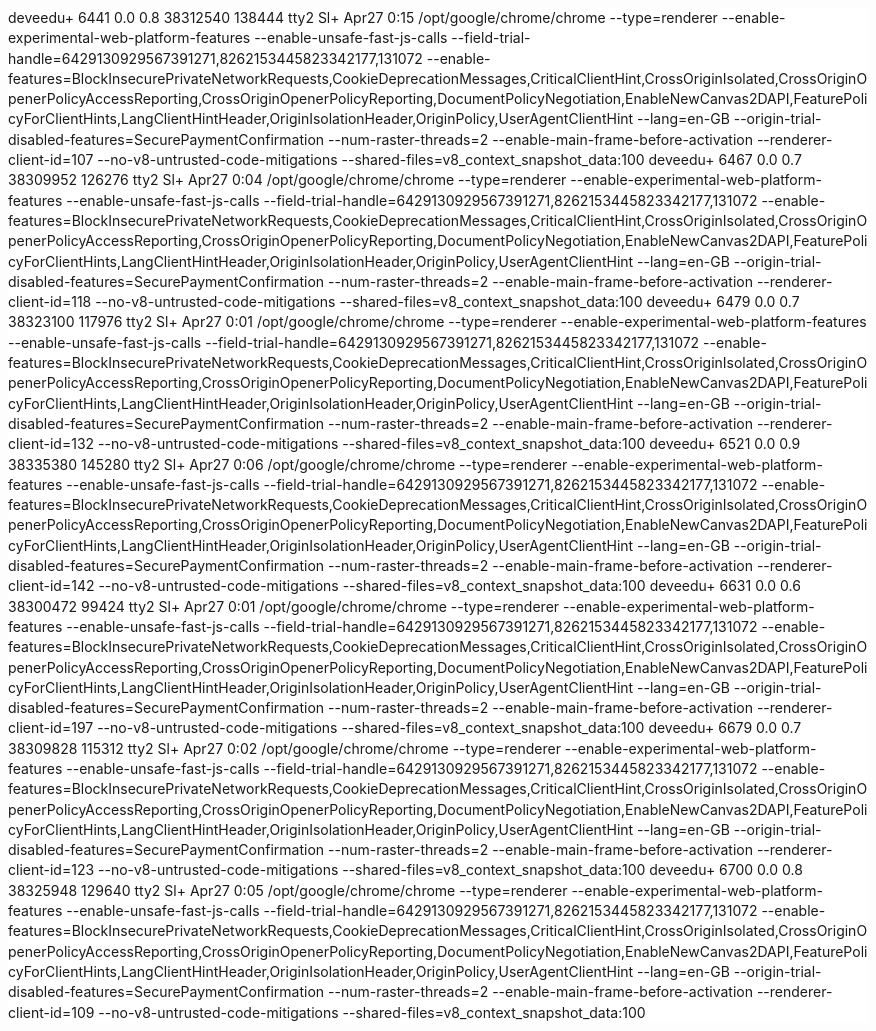 deveedu+  6441  0.0  0.8 38312540 138444 tty2  Sl+  Apr27   0:15 /opt/google/chrome/chrome --type=renderer --enable-experimental-web-platform-features --enable-unsafe-fast-js-calls --field-trial-handle=6429130929567391271,8262153445823342177,131072 --enable-features=BlockInsecurePrivateNetworkRequests,CookieDeprecationMessages,CriticalClientHint,CrossOriginIsolated,CrossOriginOpenerPolicyAccessReporting,CrossOriginOpenerPolicyReporting,DocumentPolicyNegotiation,EnableNewCanvas2DAPI,FeaturePolicyForClientHints,LangClientHintHeader,OriginIsolationHeader,OriginPolicy,UserAgentClientHint --lang=en-GB --origin-trial-disabled-features=SecurePaymentConfirmation --num-raster-threads=2 --enable-main-frame-before-activation --renderer-client-id=107 --no-v8-untrusted-code-mitigations --shared-files=v8_context_snapshot_data:100
deveedu+  6467  0.0  0.7 38309952 126276 tty2  Sl+  Apr27   0:04 /opt/google/chrome/chrome --type=renderer --enable-experimental-web-platform-features --enable-unsafe-fast-js-calls --field-trial-handle=6429130929567391271,8262153445823342177,131072 --enable-features=BlockInsecurePrivateNetworkRequests,CookieDeprecationMessages,CriticalClientHint,CrossOriginIsolated,CrossOriginOpenerPolicyAccessReporting,CrossOriginOpenerPolicyReporting,DocumentPolicyNegotiation,EnableNewCanvas2DAPI,FeaturePolicyForClientHints,LangClientHintHeader,OriginIsolationHeader,OriginPolicy,UserAgentClientHint --lang=en-GB --origin-trial-disabled-features=SecurePaymentConfirmation --num-raster-threads=2 --enable-main-frame-before-activation --renderer-client-id=118 --no-v8-untrusted-code-mitigations --shared-files=v8_context_snapshot_data:100
deveedu+  6479  0.0  0.7 38323100 117976 tty2  Sl+  Apr27   0:01 /opt/google/chrome/chrome --type=renderer --enable-experimental-web-platform-features --enable-unsafe-fast-js-calls --field-trial-handle=6429130929567391271,8262153445823342177,131072 --enable-features=BlockInsecurePrivateNetworkRequests,CookieDeprecationMessages,CriticalClientHint,CrossOriginIsolated,CrossOriginOpenerPolicyAccessReporting,CrossOriginOpenerPolicyReporting,DocumentPolicyNegotiation,EnableNewCanvas2DAPI,FeaturePolicyForClientHints,LangClientHintHeader,OriginIsolationHeader,OriginPolicy,UserAgentClientHint --lang=en-GB --origin-trial-disabled-features=SecurePaymentConfirmation --num-raster-threads=2 --enable-main-frame-before-activation --renderer-client-id=132 --no-v8-untrusted-code-mitigations --shared-files=v8_context_snapshot_data:100
deveedu+  6521  0.0  0.9 38335380 145280 tty2  Sl+  Apr27   0:06 /opt/google/chrome/chrome --type=renderer --enable-experimental-web-platform-features --enable-unsafe-fast-js-calls --field-trial-handle=6429130929567391271,8262153445823342177,131072 --enable-features=BlockInsecurePrivateNetworkRequests,CookieDeprecationMessages,CriticalClientHint,CrossOriginIsolated,CrossOriginOpenerPolicyAccessReporting,CrossOriginOpenerPolicyReporting,DocumentPolicyNegotiation,EnableNewCanvas2DAPI,FeaturePolicyForClientHints,LangClientHintHeader,OriginIsolationHeader,OriginPolicy,UserAgentClientHint --lang=en-GB --origin-trial-disabled-features=SecurePaymentConfirmation --num-raster-threads=2 --enable-main-frame-before-activation --renderer-client-id=142 --no-v8-untrusted-code-mitigations --shared-files=v8_context_snapshot_data:100
deveedu+  6631  0.0  0.6 38300472 99424 tty2   Sl+  Apr27   0:01 /opt/google/chrome/chrome --type=renderer --enable-experimental-web-platform-features --enable-unsafe-fast-js-calls --field-trial-handle=6429130929567391271,8262153445823342177,131072 --enable-features=BlockInsecurePrivateNetworkRequests,CookieDeprecationMessages,CriticalClientHint,CrossOriginIsolated,CrossOriginOpenerPolicyAccessReporting,CrossOriginOpenerPolicyReporting,DocumentPolicyNegotiation,EnableNewCanvas2DAPI,FeaturePolicyForClientHints,LangClientHintHeader,OriginIsolationHeader,OriginPolicy,UserAgentClientHint --lang=en-GB --origin-trial-disabled-features=SecurePaymentConfirmation --num-raster-threads=2 --enable-main-frame-before-activation --renderer-client-id=197 --no-v8-untrusted-code-mitigations --shared-files=v8_context_snapshot_data:100
deveedu+  6679  0.0  0.7 38309828 115312 tty2  Sl+  Apr27   0:02 /opt/google/chrome/chrome --type=renderer --enable-experimental-web-platform-features --enable-unsafe-fast-js-calls --field-trial-handle=6429130929567391271,8262153445823342177,131072 --enable-features=BlockInsecurePrivateNetworkRequests,CookieDeprecationMessages,CriticalClientHint,CrossOriginIsolated,CrossOriginOpenerPolicyAccessReporting,CrossOriginOpenerPolicyReporting,DocumentPolicyNegotiation,EnableNewCanvas2DAPI,FeaturePolicyForClientHints,LangClientHintHeader,OriginIsolationHeader,OriginPolicy,UserAgentClientHint --lang=en-GB --origin-trial-disabled-features=SecurePaymentConfirmation --num-raster-threads=2 --enable-main-frame-before-activation --renderer-client-id=123 --no-v8-untrusted-code-mitigations --shared-files=v8_context_snapshot_data:100
deveedu+  6700  0.0  0.8 38325948 129640 tty2  Sl+  Apr27   0:05 /opt/google/chrome/chrome --type=renderer --enable-experimental-web-platform-features --enable-unsafe-fast-js-calls --field-trial-handle=6429130929567391271,8262153445823342177,131072 --enable-features=BlockInsecurePrivateNetworkRequests,CookieDeprecationMessages,CriticalClientHint,CrossOriginIsolated,CrossOriginOpenerPolicyAccessReporting,CrossOriginOpenerPolicyReporting,DocumentPolicyNegotiation,EnableNewCanvas2DAPI,FeaturePolicyForClientHints,LangClientHintHeader,OriginIsolationHeader,OriginPolicy,UserAgentClientHint --lang=en-GB --origin-trial-disabled-features=SecurePaymentConfirmation --num-raster-threads=2 --enable-main-frame-before-activation --renderer-client-id=109 --no-v8-untrusted-code-mitigations --shared-files=v8_context_snapshot_data:100